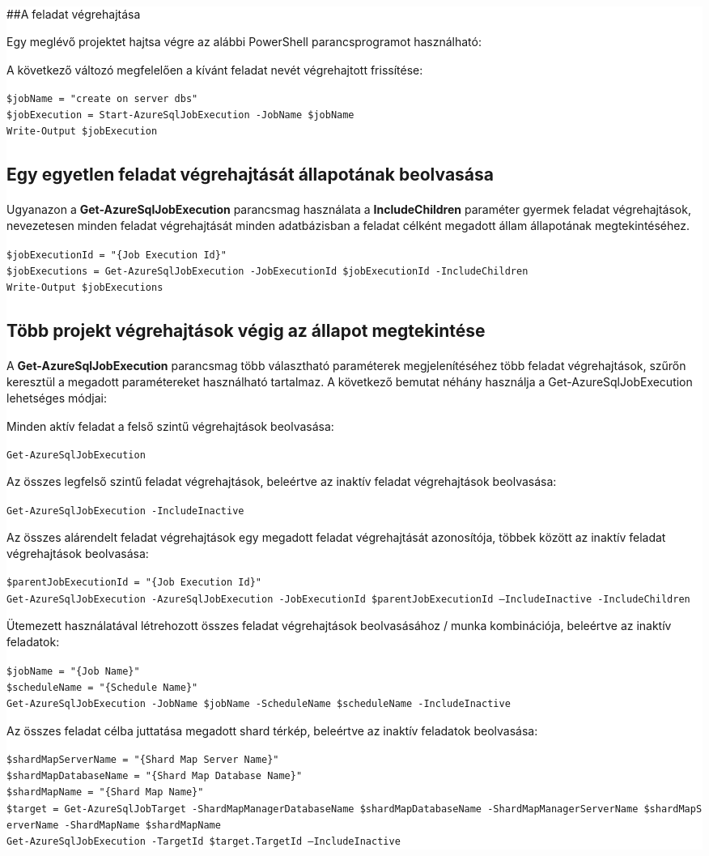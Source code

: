 
##<a name="execute-the-job"></a>A feladat végrehajtása 

Egy meglévő projektet hajtsa végre az alábbi PowerShell parancsprogramot használható:

A következő változó megfelelően a kívánt feladat nevét végrehajtott frissítése:

    $jobName = "create on server dbs"
    $jobExecution = Start-AzureSqlJobExecution -JobName $jobName 
    Write-Output $jobExecution
 
## <a name="retrieve-the-state-of-a-single-job-execution"></a>Egy egyetlen feladat végrehajtását állapotának beolvasása

Ugyanazon a **Get-AzureSqlJobExecution** parancsmag használata a **IncludeChildren** paraméter gyermek feladat végrehajtások, nevezetesen minden feladat végrehajtását minden adatbázisban a feladat célként megadott állam állapotának megtekintéséhez.

    $jobExecutionId = "{Job Execution Id}"
    $jobExecutions = Get-AzureSqlJobExecution -JobExecutionId $jobExecutionId -IncludeChildren
    Write-Output $jobExecutions 

## <a name="view-the-state-across-multiple-job-executions"></a>Több projekt végrehajtások végig az állapot megtekintése

A **Get-AzureSqlJobExecution** parancsmag több választható paraméterek megjelenítéséhez több feladat végrehajtások, szűrőn keresztül a megadott paramétereket használható tartalmaz. A következő bemutat néhány használja a Get-AzureSqlJobExecution lehetséges módjai:

Minden aktív feladat a felső szintű végrehajtások beolvasása:

    Get-AzureSqlJobExecution

Az összes legfelső szintű feladat végrehajtások, beleértve az inaktív feladat végrehajtások beolvasása:

    Get-AzureSqlJobExecution -IncludeInactive

Az összes alárendelt feladat végrehajtások egy megadott feladat végrehajtását azonosítója, többek között az inaktív feladat végrehajtások beolvasása:

    $parentJobExecutionId = "{Job Execution Id}"
    Get-AzureSqlJobExecution -AzureSqlJobExecution -JobExecutionId $parentJobExecutionId –IncludeInactive -IncludeChildren

Ütemezett használatával létrehozott összes feladat végrehajtások beolvasásához / munka kombinációja, beleértve az inaktív feladatok:

    $jobName = "{Job Name}"
    $scheduleName = "{Schedule Name}"
    Get-AzureSqlJobExecution -JobName $jobName -ScheduleName $scheduleName -IncludeInactive

Az összes feladat célba juttatása megadott shard térkép, beleértve az inaktív feladatok beolvasása:

    $shardMapServerName = "{Shard Map Server Name}"
    $shardMapDatabaseName = "{Shard Map Database Name}"
    $shardMapName = "{Shard Map Name}"
    $target = Get-AzureSqlJobTarget -ShardMapManagerDatabaseName $shardMapDatabaseName -ShardMapManagerServerName $shardMapServerName -ShardMapName $shardMapName
    Get-AzureSqlJobExecution -TargetId $target.TargetId –IncludeInactive

